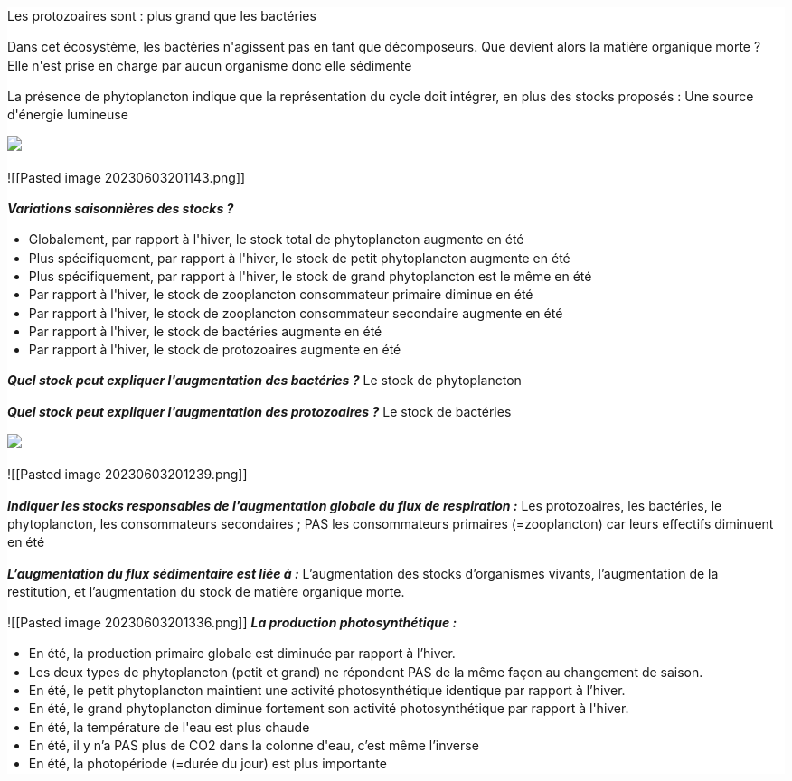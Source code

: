 Les protozoaires sont : plus grand que les bactéries

Dans cet écosystème, les bactéries n'agissent pas en tant que décomposeurs. Que devient alors la matière organique morte ? Elle n'est prise en charge par aucun organisme donc elle sédimente

La présence de phytoplancton indique que la représentation du cycle doit intégrer, en plus des stocks proposés : Une source d'énergie lumineuse

  
  

![](file:///C:/Users/Thomas/AppData/Local/Temp/lu519612yj6.tmp/lu519612yql_tmp_e711977e3d2f5691.png)

![[Pasted image 20230603201143.png]]

***Variations saisonnières des stocks ?***

- Globalement, par rapport à l'hiver, le stock total de phytoplancton augmente en été
- Plus spécifiquement, par rapport à l'hiver, le stock de petit phytoplancton augmente en été
- Plus spécifiquement, par rapport à l'hiver, le stock de grand phytoplancton est le même en été
- Par rapport à l'hiver, le stock de zooplancton consommateur primaire diminue en été
- Par rapport à l'hiver, le stock de zooplancton consommateur secondaire augmente en été
- Par rapport à l'hiver, le stock de bactéries augmente en été
- Par rapport à l'hiver, le stock de protozoaires augmente en été

  
***Quel stock peut expliquer l'augmentation des bactéries ?*** Le stock de phytoplancton


***Quel stock peut expliquer l'augmentation des protozoaires ?*** Le stock de bactéries

  
  

![](file:///C:/Users/Thomas/AppData/Local/Temp/lu519612yj6.tmp/lu519612yql_tmp_12e1e95bf4a598a3.png)

![[Pasted image 20230603201239.png]]

***Indiquer les stocks responsables de l'augmentation globale du flux de respiration :*** Les protozoaires, les bactéries, le phytoplancton, les consommateurs secondaires ; PAS les consommateurs primaires (=zooplancton) car leurs effectifs diminuent en été

***L’augmentation du flux sédimentaire est liée à :*** L’augmentation des stocks d’organismes vivants, l’augmentation de la restitution, et l’augmentation du stock de matière organique morte.

![[Pasted image 20230603201336.png]]
***La production photosynthétique :***

- En été, la production primaire globale est diminuée par rapport à l’hiver.
- Les deux types de phytoplancton (petit et grand) ne répondent PAS de la même façon au changement de saison.
- En été, le petit phytoplancton maintient une activité photosynthétique identique par rapport à l’hiver.
- En été, le grand phytoplancton diminue fortement son activité photosynthétique par rapport à l'hiver.
- En été, la température de l'eau est plus chaude
- En été, il y n’a PAS plus de CO2 dans la colonne d'eau, c’est même l’inverse
- En été, la photopériode (=durée du jour) est plus importante
